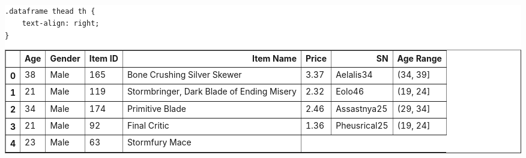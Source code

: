     .dataframe thead th {
        text-align: right;
    }
</style>
<table border="1" class="dataframe">
  <thead>
    <tr style="text-align: right;">
      <th></th>
      <th>Age</th>
      <th>Gender</th>
      <th>Item ID</th>
      <th>Item Name</th>
      <th>Price</th>
      <th>SN</th>
      <th>Age Range</th>
    </tr>
  </thead>
  <tbody>
    <tr>
      <th>0</th>
      <td>38</td>
      <td>Male</td>
      <td>165</td>
      <td>Bone Crushing Silver Skewer</td>
      <td>3.37</td>
      <td>Aelalis34</td>
      <td>(34, 39]</td>
    </tr>
    <tr>
      <th>1</th>
      <td>21</td>
      <td>Male</td>
      <td>119</td>
      <td>Stormbringer, Dark Blade of Ending Misery</td>
      <td>2.32</td>
      <td>Eolo46</td>
      <td>(19, 24]</td>
    </tr>
    <tr>
      <th>2</th>
      <td>34</td>
      <td>Male</td>
      <td>174</td>
      <td>Primitive Blade</td>
      <td>2.46</td>
      <td>Assastnya25</td>
      <td>(29, 34]</td>
    </tr>
    <tr>
      <th>3</th>
      <td>21</td>
      <td>Male</td>
      <td>92</td>
      <td>Final Critic</td>
      <td>1.36</td>
      <td>Pheusrical25</td>
      <td>(19, 24]</td>
    </tr>
    <tr>
      <th>4</th>
      <td>23</td>
      <td>Male</td>
      <td>63</td>
      <td>Stormfury Mace</td>